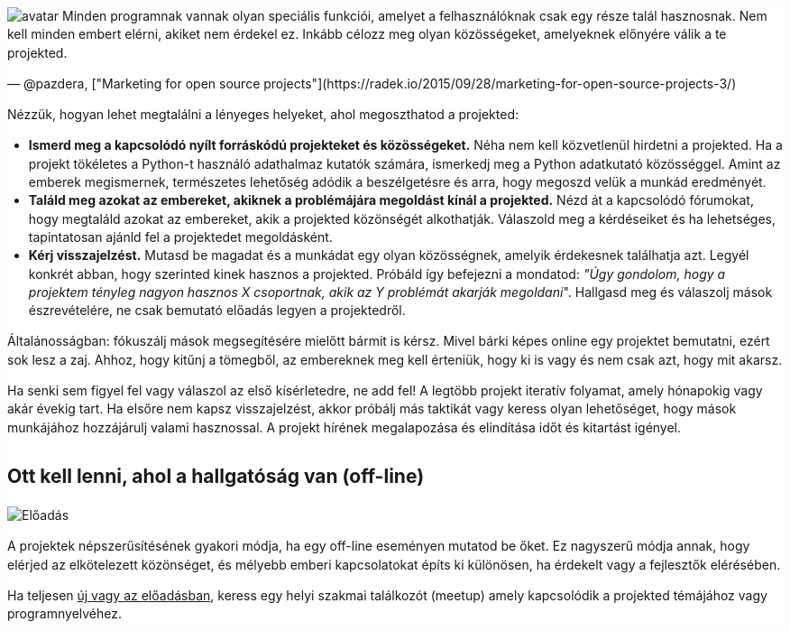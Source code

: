<aside markdown="1" class="pquote">
  <img src="https://avatars.githubusercontent.com/pazdera?s=180" class="pquote-avatar" alt="avatar">
  Minden programnak vannak olyan speciális funkciói, amelyet a felhasználóknak csak egy része talál hasznosnak. Nem kell minden embert elérni, akiket nem érdekel ez. Inkább célozz meg olyan közösségeket, amelyeknek előnyére válik a te projekted.
  <p markdown="1" class="pquote-credit">
— @pazdera, ["Marketing for open source projects"](https://radek.io/2015/09/28/marketing-for-open-source-projects-3/)
  </p>
</aside>

Nézzük, hogyan lehet megtalálni a lényeges helyeket, ahol megoszthatod a
projekted:

- **Ismerd meg a kapcsolódó nyílt forráskódú projekteket és közösségeket.** Néha
  nem kell közvetlenül hirdetni a projekted. Ha a projekt tökéletes a Python-t
  használó adathalmaz kutatók számára, ismerkedj meg a Python adatkutató
  közösséggel. Amint az emberek megismernek, természetes lehetőség adódik a
  beszélgetésre és arra, hogy megoszd velük a munkád eredményét.
- **Találd meg azokat az embereket, akiknek a problémájára megoldást kínál a
  projekted.** Nézd át a kapcsolódó fórumokat, hogy megtaláld azokat az
  embereket, akik a projekted közönségét alkothatják. Válaszold meg a
  kérdéseiket és ha lehetséges, tapintatosan ajánld fel a projektedet
  megoldásként.
- **Kérj visszajelzést.** Mutasd be magadat és a munkádat egy olyan közösségnek,
  amelyik érdekesnek találhatja azt. Legyél konkrét abban, hogy szerinted kinek
  hasznos a projekted. Próbáld így befejezni a mondatod: _"Úgy gondolom, hogy a
  projektem tényleg nagyon hasznos X csoportnak, akik az Y problémát akarják
  megoldani_". Hallgasd meg és válaszolj mások észrevételére, ne csak bemutató
  előadás legyen a projektedről.

Általánosságban: fókuszálj mások megsegítésére mielőtt bármit is kérsz. Mivel
bárki képes online egy projektet bemutatni, ezért sok lesz a zaj. Ahhoz, hogy
kitűnj a tömegből, az embereknek meg kell érteniük, hogy ki is vagy és nem csak
azt, hogy mit akarsz.

Ha senki sem figyel fel vagy válaszol az első kísérletedre, ne add fel! A
legtöbb projekt iteratív folyamat, amely hónapokig vagy akár évekig tart. Ha
elsőre nem kapsz visszajelzést, akkor próbálj más taktikát vagy keress olyan
lehetőséget, hogy mások munkájához hozzájárulj valami hasznossal. A projekt
hírének megalapozása és elindítása időt és kitartást igényel.

## Ott kell lenni, ahol a hallgatóság van (off-line)

![Előadás](/assets/images/finding-users/public_speaking.jpg)

A projektek népszerűsítésének gyakori módja, ha egy off-line eseményen mutatod
be őket. Ez nagyszerű módja annak, hogy elérjed az elkötelezett közönséget, és
mélyebb emberi kapcsolatokat építs ki különösen, ha érdekelt vagy a fejlesztők
elérésében.

Ha teljesen [új vagy az előadásban](https://speaking.io/), keress egy helyi
szakmai találkozót (meetup) amely kapcsolódik a projekted témájához vagy
programnyelvéhez.
